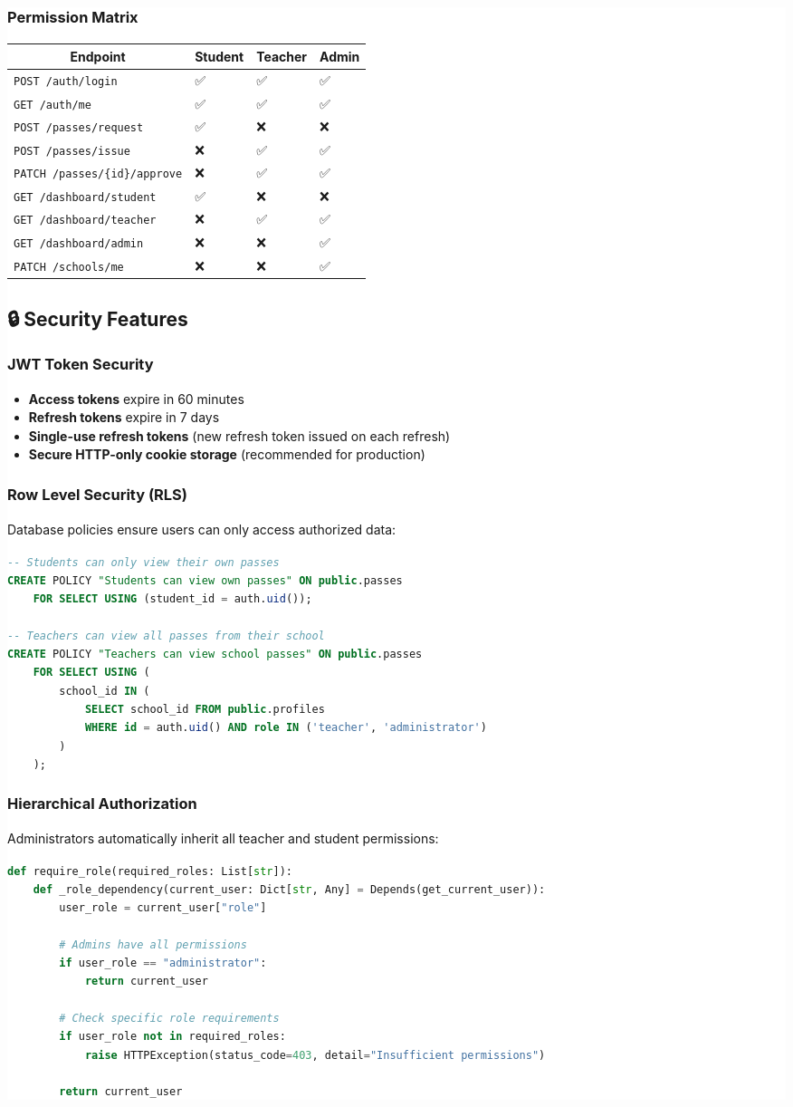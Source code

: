 ### Permission Matrix

| Endpoint | Student | Teacher | Admin |
|----------|---------|---------|-------|
| `POST /auth/login` | ✅ | ✅ | ✅ |
| `GET /auth/me` | ✅ | ✅ | ✅ |
| `POST /passes/request` | ✅ | ❌ | ❌ |
| `POST /passes/issue` | ❌ | ✅ | ✅ |
| `PATCH /passes/{id}/approve` | ❌ | ✅ | ✅ |
| `GET /dashboard/student` | ✅ | ❌ | ❌ |
| `GET /dashboard/teacher` | ❌ | ✅ | ✅ |
| `GET /dashboard/admin` | ❌ | ❌ | ✅ |
| `PATCH /schools/me` | ❌ | ❌ | ✅ |

## 🔒 Security Features

### JWT Token Security
- **Access tokens** expire in 60 minutes
- **Refresh tokens** expire in 7 days
- **Single-use refresh tokens** (new refresh token issued on each refresh)
- **Secure HTTP-only cookie storage** (recommended for production)

### Row Level Security (RLS)
Database policies ensure users can only access authorized data:

```sql
-- Students can only view their own passes
CREATE POLICY "Students can view own passes" ON public.passes
    FOR SELECT USING (student_id = auth.uid());

-- Teachers can view all passes from their school
CREATE POLICY "Teachers can view school passes" ON public.passes
    FOR SELECT USING (
        school_id IN (
            SELECT school_id FROM public.profiles 
            WHERE id = auth.uid() AND role IN ('teacher', 'administrator')
        )
    );
```

### Hierarchical Authorization
Administrators automatically inherit all teacher and student permissions:

```python
def require_role(required_roles: List[str]):
    def _role_dependency(current_user: Dict[str, Any] = Depends(get_current_user)):
        user_role = current_user["role"]
        
        # Admins have all permissions
        if user_role == "administrator":
            return current_user
            
        # Check specific role requirements
        if user_role not in required_roles:
            raise HTTPException(status_code=403, detail="Insufficient permissions")
        
        return current_user
```